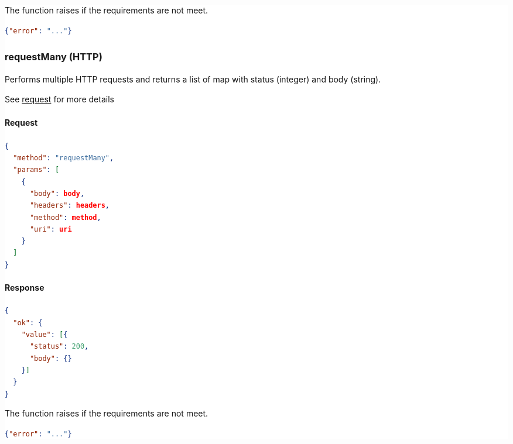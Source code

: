 The function raises if the requirements are not meet.

```json
{"error": "..."}
```

### requestMany (HTTP)

Performs multiple HTTP requests and returns a list of map with status (integer) and body (string).

See [request](#request-http) for more details

#### Request

```json
{
  "method": "requestMany", 
  "params": [
    {
      "body": body,
      "headers": headers,
      "method": method,
      "uri": uri
    }
  ]
}
```

#### Response

```json
{
  "ok": {
    "value": [{
      "status": 200,
      "body": {}
    }]
  }
}
```

The function raises if the requirements are not meet.

```json
{"error": "..."}
```